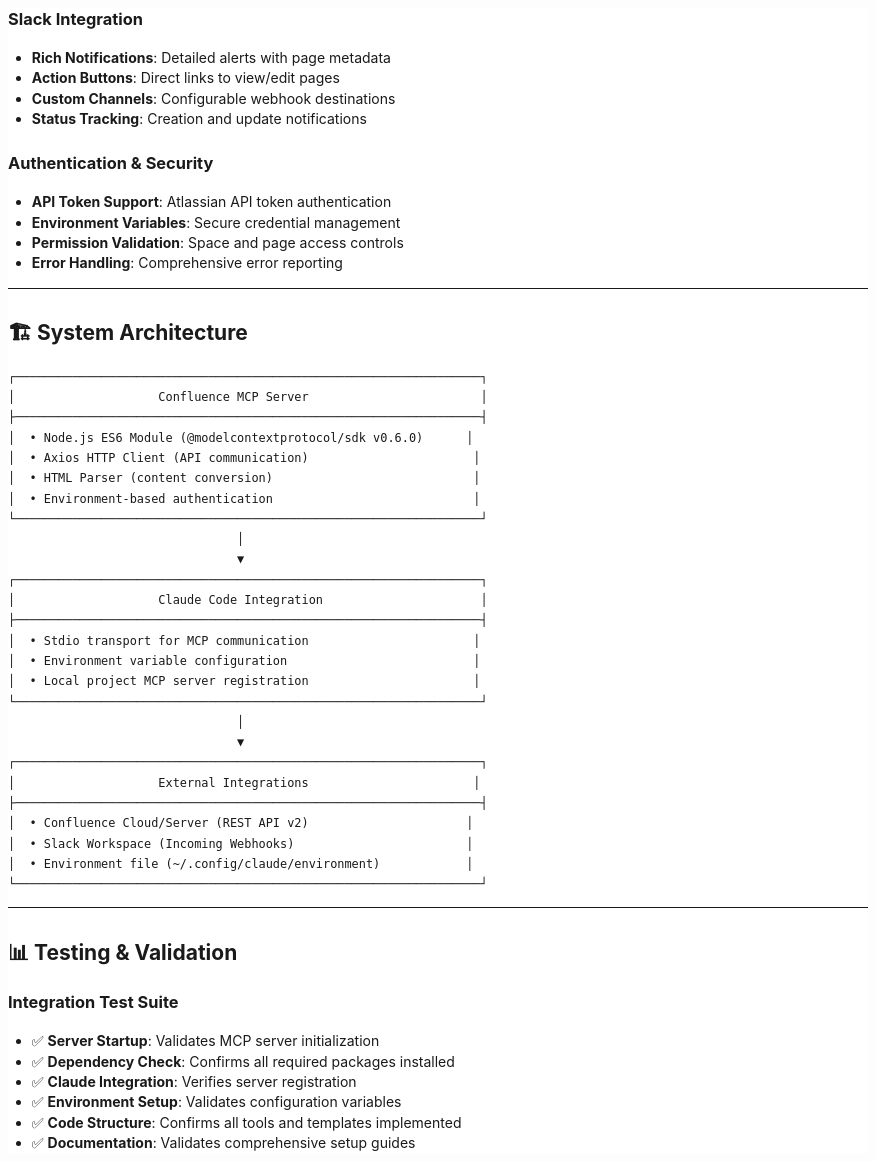 ### **Slack Integration**
- **Rich Notifications**: Detailed alerts with page metadata
- **Action Buttons**: Direct links to view/edit pages
- **Custom Channels**: Configurable webhook destinations
- **Status Tracking**: Creation and update notifications

### **Authentication & Security**
- **API Token Support**: Atlassian API token authentication
- **Environment Variables**: Secure credential management
- **Permission Validation**: Space and page access controls
- **Error Handling**: Comprehensive error reporting

---

## 🏗️ **System Architecture**

```
┌─────────────────────────────────────────────────────────────────┐
│                    Confluence MCP Server                        │
├─────────────────────────────────────────────────────────────────┤
│  • Node.js ES6 Module (@modelcontextprotocol/sdk v0.6.0)      │
│  • Axios HTTP Client (API communication)                       │
│  • HTML Parser (content conversion)                            │
│  • Environment-based authentication                            │
└─────────────────────────────────────────────────────────────────┘
                                │
                                ▼
┌─────────────────────────────────────────────────────────────────┐
│                    Claude Code Integration                      │
├─────────────────────────────────────────────────────────────────┤
│  • Stdio transport for MCP communication                       │
│  • Environment variable configuration                          │
│  • Local project MCP server registration                       │
└─────────────────────────────────────────────────────────────────┘
                                │
                                ▼
┌─────────────────────────────────────────────────────────────────┐
│                    External Integrations                       │
├─────────────────────────────────────────────────────────────────┤
│  • Confluence Cloud/Server (REST API v2)                      │
│  • Slack Workspace (Incoming Webhooks)                        │
│  • Environment file (~/.config/claude/environment)            │
└─────────────────────────────────────────────────────────────────┘
```

---

## 📊 **Testing & Validation**

### **Integration Test Suite**
- ✅ **Server Startup**: Validates MCP server initialization
- ✅ **Dependency Check**: Confirms all required packages installed
- ✅ **Claude Integration**: Verifies server registration
- ✅ **Environment Setup**: Validates configuration variables
- ✅ **Code Structure**: Confirms all tools and templates implemented
- ✅ **Documentation**: Validates comprehensive setup guides
